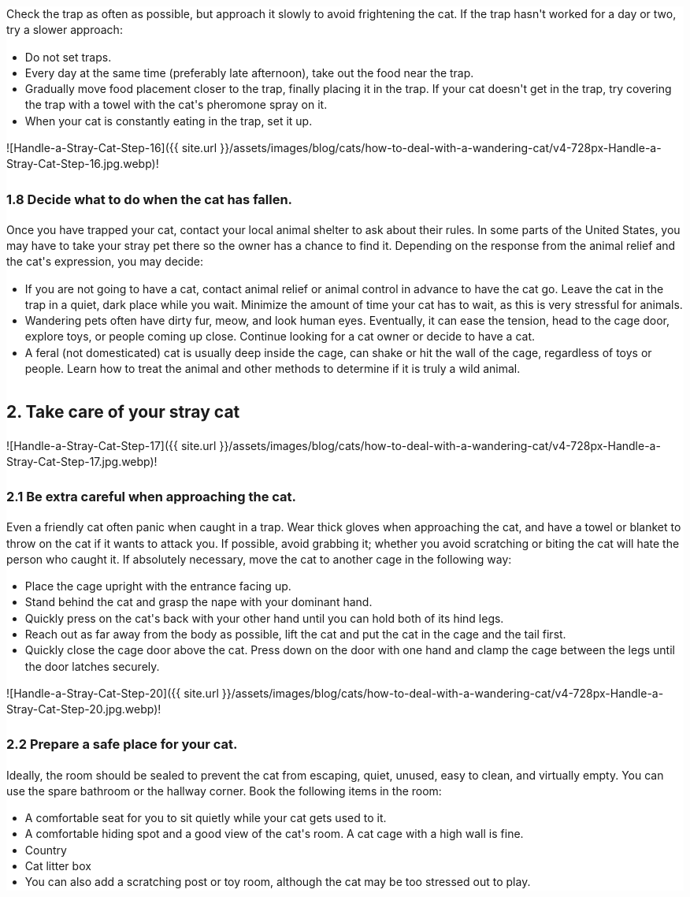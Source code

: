 Check the trap as often as possible, but approach it slowly to avoid frightening the cat. If the trap hasn't worked for a day or two, try a slower approach:
- Do not set traps.
- Every day at the same time (preferably late afternoon), take out the food near the trap.
- Gradually move food placement closer to the trap, finally placing it in the trap. If your cat doesn't get in the trap, try covering the trap with a towel with the cat's pheromone spray on it.
- When your cat is constantly eating in the trap, set it up.

![Handle-a-Stray-Cat-Step-16]({{ site.url }}/assets/images/blog/cats/how-to-deal-with-a-wandering-cat/v4-728px-Handle-a-Stray-Cat-Step-16.jpg.webp)!

### 1.8 Decide what to do when the cat has fallen. 

Once you have trapped your cat, contact your local animal shelter to ask about their rules. In some parts of the United States, you may have to take your stray pet there so the owner has a chance to find it. Depending on the response from the animal relief and the cat's expression, you may decide:
- If you are not going to have a cat, contact animal relief or animal control in advance to have the cat go. Leave the cat in the trap in a quiet, dark place while you wait. Minimize the amount of time your cat has to wait, as this is very stressful for animals.
- Wandering pets often have dirty fur, meow, and look human eyes. Eventually, it can ease the tension, head to the cage door, explore toys, or people coming up close.  Continue looking for a cat owner or decide to have a cat.
- A feral (not domesticated) cat is usually deep inside the cage, can shake or hit the wall of the cage, regardless of toys or people. Learn how to treat the animal and other methods to determine if it is truly a wild animal.

## 2. Take care of your stray cat

![Handle-a-Stray-Cat-Step-17]({{ site.url }}/assets/images/blog/cats/how-to-deal-with-a-wandering-cat/v4-728px-Handle-a-Stray-Cat-Step-17.jpg.webp)!

### 2.1 Be extra careful when approaching the cat. 

Even a friendly cat often panic when caught in a trap. Wear thick gloves when approaching the cat, and have a towel or blanket to throw on the cat if it wants to attack you. If possible, avoid grabbing it; whether you avoid scratching or biting the cat will hate the person who caught it.
If absolutely necessary, move the cat to another cage in the following way:
- Place the cage upright with the entrance facing up.
- Stand behind the cat and grasp the nape with your dominant hand.
- Quickly press on the cat's back with your other hand until you can hold both of its hind legs.
- Reach out as far away from the body as possible, lift the cat and put the cat in the cage and the tail first.
- Quickly close the cage door above the cat. Press down on the door with one hand and clamp the cage between the legs until the door latches securely.

![Handle-a-Stray-Cat-Step-20]({{ site.url }}/assets/images/blog/cats/how-to-deal-with-a-wandering-cat/v4-728px-Handle-a-Stray-Cat-Step-20.jpg.webp)!

### 2.2 Prepare a safe place for your cat. 

Ideally, the room should be sealed to prevent the cat from escaping, quiet, unused, easy to clean, and virtually empty. You can use the spare bathroom or the hallway corner. Book the following items in the room:
- A comfortable seat for you to sit quietly while your cat gets used to it.
- A comfortable hiding spot and a good view of the cat's room. A cat cage with a high wall is fine.
- Country
- Cat litter box
- You can also add a scratching post or toy room, although the cat may be too stressed out to play.

